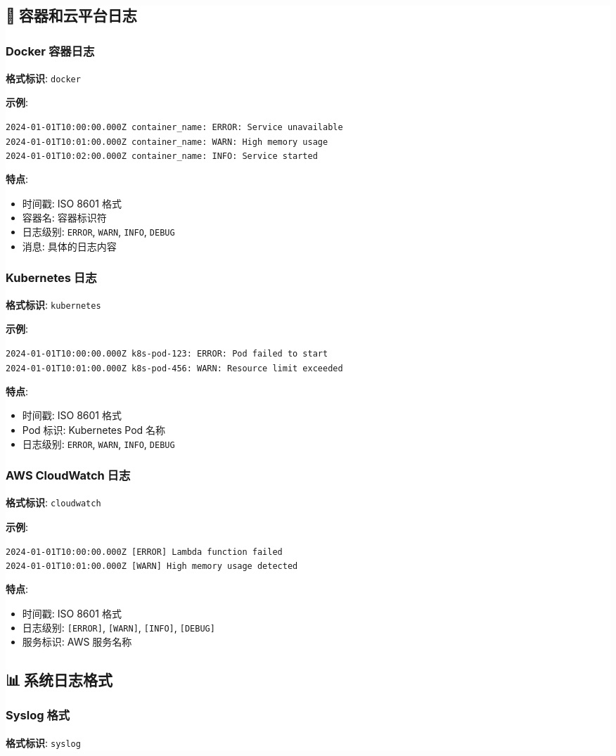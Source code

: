 ## 🐳 容器和云平台日志

### Docker 容器日志

**格式标识**: `docker`

**示例**:
```
2024-01-01T10:00:00.000Z container_name: ERROR: Service unavailable
2024-01-01T10:01:00.000Z container_name: WARN: High memory usage
2024-01-01T10:02:00.000Z container_name: INFO: Service started
```

**特点**:
- 时间戳: ISO 8601 格式
- 容器名: 容器标识符
- 日志级别: `ERROR`, `WARN`, `INFO`, `DEBUG`
- 消息: 具体的日志内容

### Kubernetes 日志

**格式标识**: `kubernetes`

**示例**:
```
2024-01-01T10:00:00.000Z k8s-pod-123: ERROR: Pod failed to start
2024-01-01T10:01:00.000Z k8s-pod-456: WARN: Resource limit exceeded
```

**特点**:
- 时间戳: ISO 8601 格式
- Pod 标识: Kubernetes Pod 名称
- 日志级别: `ERROR`, `WARN`, `INFO`, `DEBUG`

### AWS CloudWatch 日志

**格式标识**: `cloudwatch`

**示例**:
```
2024-01-01T10:00:00.000Z [ERROR] Lambda function failed
2024-01-01T10:01:00.000Z [WARN] High memory usage detected
```

**特点**:
- 时间戳: ISO 8601 格式
- 日志级别: `[ERROR]`, `[WARN]`, `[INFO]`, `[DEBUG]`
- 服务标识: AWS 服务名称

## 📊 系统日志格式

### Syslog 格式

**格式标识**: `syslog`
